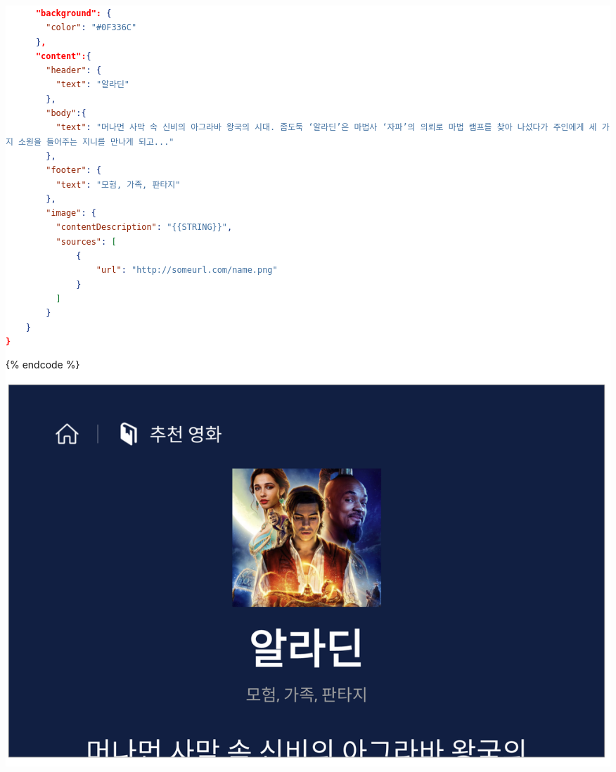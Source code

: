 ```json
      "background": {
        "color": "#0F336C"
      },
      "content":{
        "header": {
          "text": "알라딘"
        },
        "body":{
          "text": "머나먼 사막 속 신비의 아그라바 왕국의 시대. 좀도둑 ‘알라딘’은 마법사 ‘자파’의 의뢰로 마법 램프를 찾아 나섰다가 주인에게 세 가지 소원을 들어주는 지니를 만나게 되고..."
        },
        "footer": {
          "text": "모험, 가족, 판타지"
        },
        "image": {
          "contentDescription": "{{STRING}}",
          "sources": [
              {
                  "url": "http://someurl.com/name.png"
              }
          ]
        }
    }
}
```
{% endcode %}

![](assets/images/display-interface-31.png)
